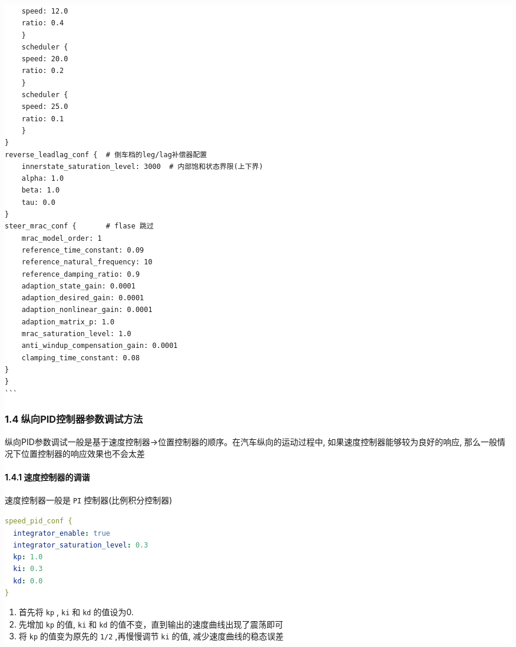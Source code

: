         speed: 12.0
        ratio: 0.4
        }
        scheduler {
        speed: 20.0
        ratio: 0.2
        }
        scheduler {
        speed: 25.0
        ratio: 0.1
        }
    }
    reverse_leadlag_conf {	# 倒车档的leg/lag补偿器配置
        innerstate_saturation_level: 3000  # 内部饱和状态界限(上下界)
        alpha: 1.0
        beta: 1.0
        tau: 0.0
    }
    steer_mrac_conf {  		# flase 跳过
        mrac_model_order: 1
        reference_time_constant: 0.09
        reference_natural_frequency: 10
        reference_damping_ratio: 0.9
        adaption_state_gain: 0.0001
        adaption_desired_gain: 0.0001
        adaption_nonlinear_gain: 0.0001
        adaption_matrix_p: 1.0
        mrac_saturation_level: 1.0
        anti_windup_compensation_gain: 0.0001
        clamping_time_constant: 0.08
    }
    }
    ```

### 1.4 纵向PID控制器参数调试方法

纵向PID参数调试一般是基于速度控制器->位置控制器的顺序。在汽车纵向的运动过程中, 如果速度控制器能够较为良好的响应, 那么一般情况下位置控制器的响应效果也不会太差

#### 1.4.1 速度控制器的调谐

速度控制器一般是 `PI` 控制器(比例积分控制器)

```yaml
speed_pid_conf {
  integrator_enable: true
  integrator_saturation_level: 0.3
  kp: 1.0
  ki: 0.3
  kd: 0.0
}
```

1. 首先将 `kp` , `ki` 和 `kd` 的值设为0.
2. 先增加 `kp` 的值, `ki` 和 `kd` 的值不变，直到输出的速度曲线出现了震荡即可
3. 将 `kp` 的值变为原先的 `1/2` ,再慢慢调节 `ki` 的值, 减少速度曲线的稳态误差

